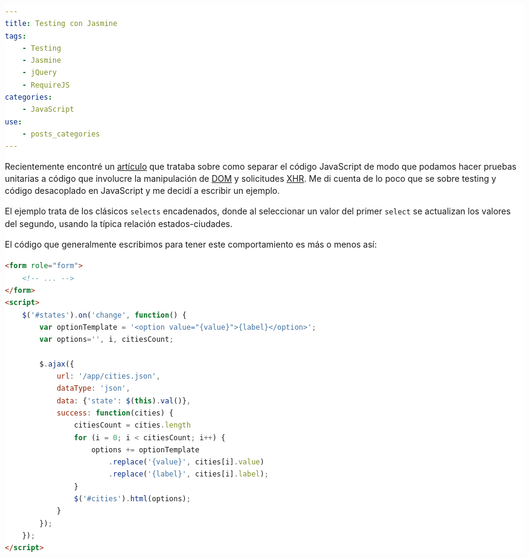 ```yaml
---
title: Testing con Jasmine
tags:
    - Testing
    - Jasmine
    - jQuery
    - RequireJS
categories:
    - JavaScript
use:
    - posts_categories
---
```

Recientemente encontré un [artículo][1] que trataba sobre como separar el código JavaScript de modo que podamos hacer
pruebas unitarias a código que involucre la manipulación de [DOM][2] y solicitudes [XHR][3]. Me di cuenta de lo poco que
se sobre testing y código desacoplado en JavaScript y me decidí a escribir un ejemplo.

El ejemplo trata de los clásicos `selects` encadenados, donde al seleccionar un valor del primer `select` se
actualizan los valores del segundo, usando la típica relación estados-ciudades.

El código que generalmente escribimos para tener este comportamiento es más o menos así:

~~~html
<form role="form">
    <!-- ... -->
</form>
<script>
    $('#states').on('change', function() {
        var optionTemplate = '<option value="{value}">{label}</option>';
        var options='', i, citiesCount;

        $.ajax({
            url: '/app/cities.json',
            dataType: 'json',
            data: {'state': $(this).val()},
            success: function(cities) {
                citiesCount = cities.length
                for (i = 0; i < citiesCount; i++) {
                    options += optionTemplate
                        .replace('{value}', cities[i].value)
                        .replace('{label}', cities[i].label);
                }
                $('#cities').html(options);
            }
        });
    });
</script>
~~~


[1]: https://shanetomlinson.com/2013/testing-javascript-frontend-part-1-anti-patterns-and-fixes/
[2]: http://es.wikipedia.org/wiki/Document_Object_Model
[3]: http://es.wikipedia.org/wiki/XMLHttpRequest
[4]: http://addyosmani.com/resources/essentialjsdesignpatterns/book/#modulepatternjavascript
[5]: https://github.com/justjohn/twig.js/
[6]: http://twig.sensiolabs.org/
[7]: http://javascriptissexy.com/understand-javascript-callback-functions-and-use-them/
[8]: http://es.wikipedia.org/wiki/Inyecci%C3%B3n_de_dependencias
[9]: http://en.wikipedia.org/wiki/Test_double
[10]: http://requirejs.org/
[11]: http://jasmine.github.io/
[12]: http://en.wikipedia.org/wiki/Behavior-driven_development
[13]: https://www.npmjs.org/
[14]: https://github.com/rjz/jasmine-require-coffee-backbone-node
[15]: http://xunitpatterns.com/Test%20Spy.html
[16]: http://xunitpatterns.com/Test%20Stub.html
[17]: https://github.com/MontealegreLuis/jstesting
[18]: https://github.com/MontealegreLuis/jstesting/blob/master/specs-runner.js
[19]: http://preguntas.hfpuebla.org/